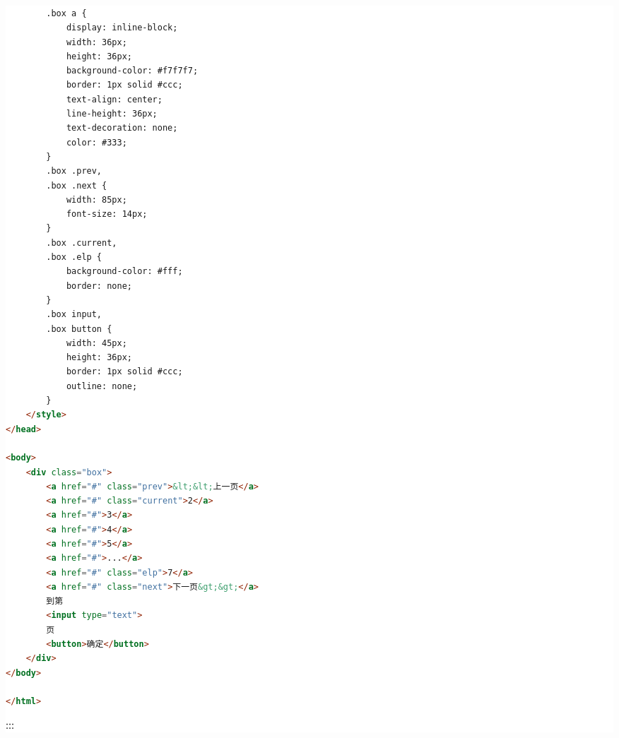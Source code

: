```HTML
		.box a {
			display: inline-block;
			width: 36px;
			height: 36px;
			background-color: #f7f7f7;
			border: 1px solid #ccc;
			text-align: center;
			line-height: 36px;
			text-decoration: none;
			color: #333;
		}
		.box .prev,
		.box .next {
			width: 85px;
			font-size: 14px;
		}
		.box .current,
		.box .elp {
			background-color: #fff;
			border: none;
		}
		.box input,
		.box button {
			width: 45px;
			height: 36px;
			border: 1px solid #ccc;
			outline: none;
		}
	</style>
</head>

<body>
	<div class="box">
		<a href="#" class="prev">&lt;&lt;上一页</a>
		<a href="#" class="current">2</a>
		<a href="#">3</a>
		<a href="#">4</a>
		<a href="#">5</a>
		<a href="#">...</a>
		<a href="#" class="elp">7</a>
		<a href="#" class="next">下一页&gt;&gt;</a>
		到第
		<input type="text">
		页
		<button>确定</button>
	</div>
</body>

</html>
```
:::
